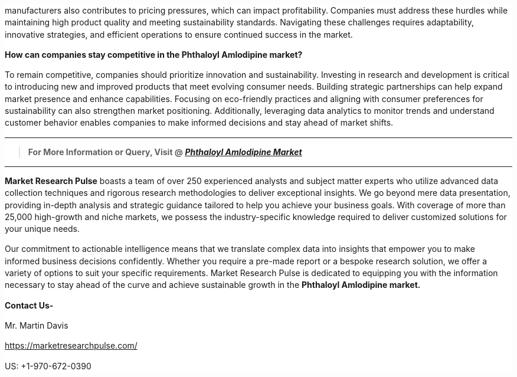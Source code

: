 manufacturers also contributes to pricing pressures, which can impact profitability. Companies must address these hurdles while maintaining high product quality and meeting sustainability standards. Navigating these challenges requires adaptability, innovative strategies, and efficient operations to ensure continued success in the market.</p><p><strong>How can companies stay competitive in the Phthaloyl Amlodipine market?</strong></p><p>To remain competitive, companies should prioritize innovation and sustainability. Investing in research and development is critical to introducing new and improved products that meet evolving consumer needs. Building strategic partnerships can help expand market presence and enhance capabilities. Focusing on eco-friendly practices and aligning with consumer preferences for sustainability can also strengthen market positioning. Additionally, leveraging data analytics to monitor trends and understand customer behavior enables companies to make informed decisions and stay ahead of market shifts.</p><hr /><blockquote><p><strong>For More Information or Query, Visit @&nbsp;<em><a href="https://marketresearchpulse.com/report/18681/phthaloyl-amlodipine-market?utm_source=Linkedin&utm_medium=020">Phthaloyl Amlodipine Market</a></em></strong></p></blockquote><hr /><p><strong>Market Research Pulse</strong> boasts a team of over 250 experienced analysts and subject matter experts who utilize advanced data collection techniques and rigorous research methodologies to deliver exceptional insights. We go beyond mere data presentation, providing in-depth analysis and strategic guidance tailored to help you achieve your business goals. With coverage of more than 25,000 high-growth and niche markets, we possess the industry-specific knowledge required to deliver customized solutions for your unique needs.</p><p>Our commitment to actionable intelligence means that we translate complex data into insights that empower you to make informed business decisions confidently. Whether you require a pre-made report or a bespoke research solution, we offer a variety of options to suit your specific requirements. Market Research Pulse is dedicated to equipping you with the information necessary to stay ahead of the curve and achieve sustainable growth in the <strong>Phthaloyl Amlodipine market.</strong></p><p><strong>Contact Us-</strong></p><p>Mr. Martin Davis</p><p>https://marketresearchpulse.com/</p><p>US: +1-970-672-0390</p>